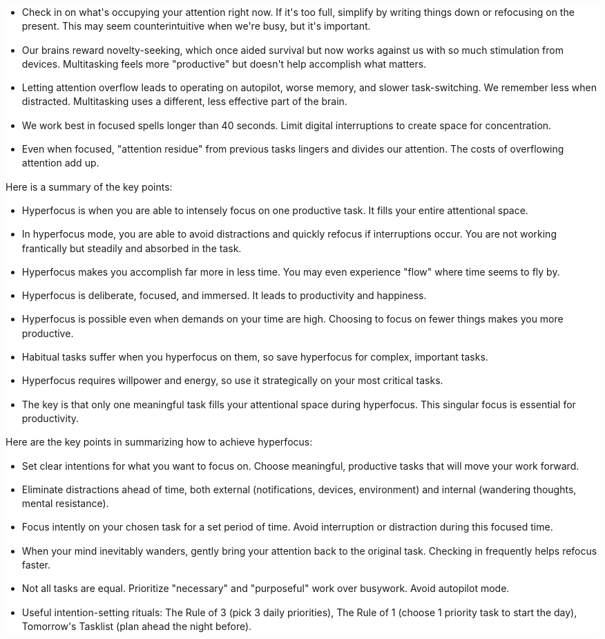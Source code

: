 - Check in on what's occupying your attention right now. If it's too full, simplify by writing things down or refocusing on the present. This may seem counterintuitive when we're busy, but it's important.

- Our brains reward novelty-seeking, which once aided survival but now works against us with so much stimulation from devices. Multitasking feels more "productive" but doesn't help accomplish what matters.

- Letting attention overflow leads to operating on autopilot, worse memory, and slower task-switching. We remember less when distracted. Multitasking uses a different, less effective part of the brain. 

- We work best in focused spells longer than 40 seconds. Limit digital interruptions to create space for concentration. 

- Even when focused, "attention residue" from previous tasks lingers and divides our attention. The costs of overflowing attention add up.

 Here is a summary of the key points:

- Hyperfocus is when you are able to intensely focus on one productive task. It fills your entire attentional space.

- In hyperfocus mode, you are able to avoid distractions and quickly refocus if interruptions occur. You are not working frantically but steadily and absorbed in the task. 

- Hyperfocus makes you accomplish far more in less time. You may even experience "flow" where time seems to fly by.  

- Hyperfocus is deliberate, focused, and immersed. It leads to productivity and happiness.

- Hyperfocus is possible even when demands on your time are high. Choosing to focus on fewer things makes you more productive.

- Habitual tasks suffer when you hyperfocus on them, so save hyperfocus for complex, important tasks. 

- Hyperfocus requires willpower and energy, so use it strategically on your most critical tasks.

- The key is that only one meaningful task fills your attentional space during hyperfocus. This singular focus is essential for productivity.

 Here are the key points in summarizing how to achieve hyperfocus:

- Set clear intentions for what you want to focus on. Choose meaningful, productive tasks that will move your work forward. 

- Eliminate distractions ahead of time, both external (notifications, devices, environment) and internal (wandering thoughts, mental resistance).

- Focus intently on your chosen task for a set period of time. Avoid interruption or distraction during this focused time.

- When your mind inevitably wanders, gently bring your attention back to the original task. Checking in frequently helps refocus faster.

- Not all tasks are equal. Prioritize "necessary" and "purposeful" work over busywork. Avoid autopilot mode.

- Useful intention-setting rituals: The Rule of 3 (pick 3 daily priorities), The Rule of 1 (choose 1 priority task to start the day), Tomorrow's Tasklist (plan ahead the night before).
